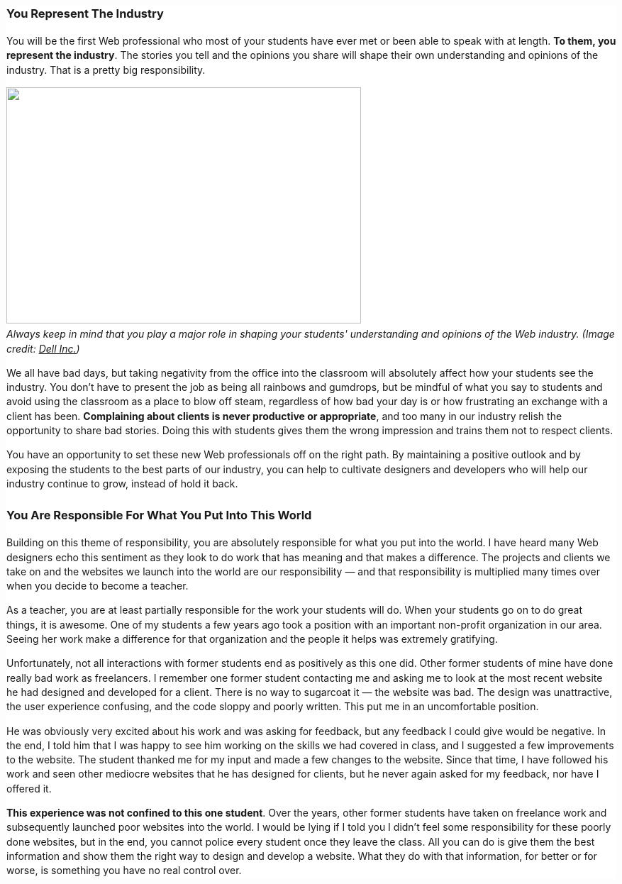 ### You Represent The Industry

You will be the first Web professional who most of your students have ever met or been able to speak with at length. <strong>To them, you represent the industry</strong>. The stories you tell and the opinions you share will shape their own understanding and opinions of the industry. That is a pretty big responsibility.

<a href="https://www.flickr.com/photos/dellphotos/6269913300/"><img title="" src="https://archive.smashing.media/assets/344dbf88-fdf9-42bb-adb4-46f01eedd629/dc2602b7-0403-4c93-945c-91426797eda0/whiteboard-opt.jpg" alt="" width="500" height="333" /></a><br>
<em>Always keep in mind that you play a major role in shaping your students' understanding and opinions of the Web industry. (Image credit: <a href="https://www.flickr.com/photos/dellphotos/6269913300/">Dell Inc.</a>)</em>

We all have bad days, but taking negativity from the office into the classroom will absolutely affect how your students see the industry. You don’t have to present the job as being all rainbows and gumdrops, but be mindful of what you say to students and avoid using the classroom as a place to blow off steam, regardless of how bad your day is or how frustrating an exchange with a client has been. <strong>Complaining about clients is never productive or appropriate</strong>, and too many in our industry relish the opportunity to share bad stories. Doing this with students gives them the wrong impression and trains them not to respect clients.

You have an opportunity to set these new Web professionals off on the right path. By maintaining a positive outlook and by exposing the students to the best parts of our industry, you can help to cultivate designers and developers who will help our industry continue to grow, instead of hold it back.</p>

### You Are Responsible For What You Put Into This World

Building on this theme of responsibility, you are absolutely responsible for what you put into the world. I have heard many Web designers echo this sentiment as they look to do work that has meaning and that makes a difference. The projects and clients we take on and the websites we launch into the world are our responsibility — and that responsibility is multiplied many times over when you decide to become a teacher.

As a teacher, you are at least partially responsible for the work your students will do. When your students go on to do great things, it is awesome. One of my students a few years ago took a position with an important non-profit organization in our area. Seeing her work make a difference for that organization and the people it helps was extremely gratifying.

Unfortunately, not all interactions with former students end as positively as this one did. Other former students of mine have done really bad work as freelancers. I remember one former student contacting me and asking me to look at the most recent website he had designed and developed for a client. There is no way to sugarcoat it — the website was bad. The design was unattractive, the user experience confusing, and the code sloppy and poorly written. This put me in an uncomfortable position.

He was obviously very excited about his work and was asking for feedback, but any feedback I could give would be negative. In the end, I told him that I was happy to see him working on the skills we had covered in class, and I suggested a few improvements to the website. The student thanked me for my input and made a few changes to the website. Since that time, I have followed his work and seen other mediocre websites that he has designed for clients, but he never again asked for my feedback, nor have I offered it.

<strong>This experience was not confined to this one student</strong>. Over the years, other former students have taken on freelance work and subsequently launched poor websites into the world. I would be lying if I told you I didn’t feel some responsibility for these poorly done websites, but in the end, you cannot police every student once they leave the class. All you can do is give them the best information and show them the right way to design and develop a website. What they do with that information, for better or for worse, is something you have no real control over.</p>

